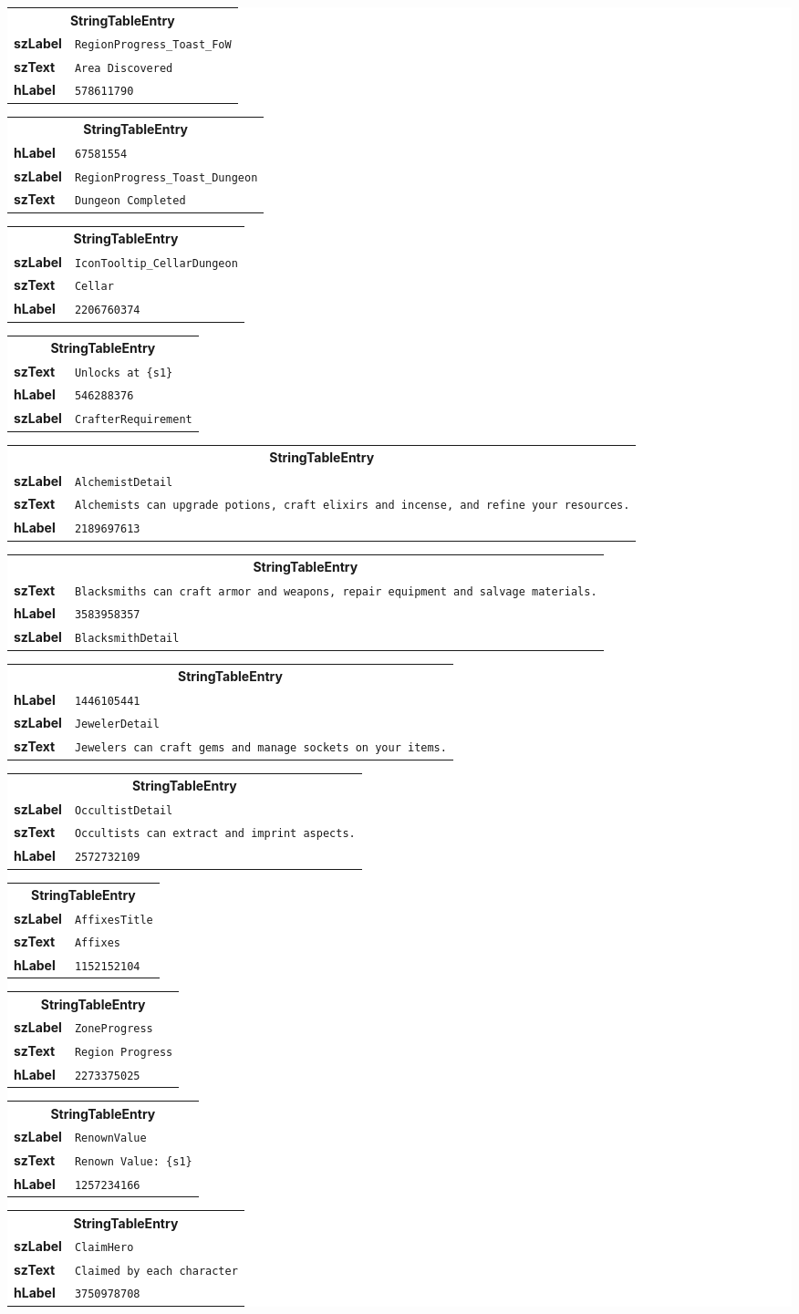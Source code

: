 
<table><tr><th colspan="100%">StringTableEntry</th></tr><tr><td><b>szLabel</b></td><td><code>RegionProgress_Toast_FoW</code></td></tr><tr><td><b>szText</b></td><td><code>Area Discovered</code></td></tr><tr><td><b>hLabel</b></td><td><code>578611790</code></td></tr></table>


<table><tr><th colspan="100%">StringTableEntry</th></tr><tr><td><b>hLabel</b></td><td><code>67581554</code></td></tr><tr><td><b>szLabel</b></td><td><code>RegionProgress_Toast_Dungeon</code></td></tr><tr><td><b>szText</b></td><td><code>Dungeon Completed</code></td></tr></table>


<table><tr><th colspan="100%">StringTableEntry</th></tr><tr><td><b>szLabel</b></td><td><code>IconTooltip_CellarDungeon</code></td></tr><tr><td><b>szText</b></td><td><code>Cellar</code></td></tr><tr><td><b>hLabel</b></td><td><code>2206760374</code></td></tr></table>


<table><tr><th colspan="100%">StringTableEntry</th></tr><tr><td><b>szText</b></td><td><code>Unlocks at {s1}</code></td></tr><tr><td><b>hLabel</b></td><td><code>546288376</code></td></tr><tr><td><b>szLabel</b></td><td><code>CrafterRequirement</code></td></tr></table>


<table><tr><th colspan="100%">StringTableEntry</th></tr><tr><td><b>szLabel</b></td><td><code>AlchemistDetail</code></td></tr><tr><td><b>szText</b></td><td><code>Alchemists can upgrade potions, craft elixirs and incense, and refine your resources.</code></td></tr><tr><td><b>hLabel</b></td><td><code>2189697613</code></td></tr></table>


<table><tr><th colspan="100%">StringTableEntry</th></tr><tr><td><b>szText</b></td><td><code>Blacksmiths can craft armor and weapons, repair equipment and salvage materials.</code></td></tr><tr><td><b>hLabel</b></td><td><code>3583958357</code></td></tr><tr><td><b>szLabel</b></td><td><code>BlacksmithDetail</code></td></tr></table>


<table><tr><th colspan="100%">StringTableEntry</th></tr><tr><td><b>hLabel</b></td><td><code>1446105441</code></td></tr><tr><td><b>szLabel</b></td><td><code>JewelerDetail</code></td></tr><tr><td><b>szText</b></td><td><code>Jewelers can craft gems and manage sockets on your items.</code></td></tr></table>


<table><tr><th colspan="100%">StringTableEntry</th></tr><tr><td><b>szLabel</b></td><td><code>OccultistDetail</code></td></tr><tr><td><b>szText</b></td><td><code>Occultists can extract and imprint aspects.</code></td></tr><tr><td><b>hLabel</b></td><td><code>2572732109</code></td></tr></table>


<table><tr><th colspan="100%">StringTableEntry</th></tr><tr><td><b>szLabel</b></td><td><code>AffixesTitle</code></td></tr><tr><td><b>szText</b></td><td><code>Affixes</code></td></tr><tr><td><b>hLabel</b></td><td><code>1152152104</code></td></tr></table>


<table><tr><th colspan="100%">StringTableEntry</th></tr><tr><td><b>szLabel</b></td><td><code>ZoneProgress</code></td></tr><tr><td><b>szText</b></td><td><code>Region Progress</code></td></tr><tr><td><b>hLabel</b></td><td><code>2273375025</code></td></tr></table>


<table><tr><th colspan="100%">StringTableEntry</th></tr><tr><td><b>szLabel</b></td><td><code>RenownValue</code></td></tr><tr><td><b>szText</b></td><td><code>Renown Value: {s1}</code></td></tr><tr><td><b>hLabel</b></td><td><code>1257234166</code></td></tr></table>


<table><tr><th colspan="100%">StringTableEntry</th></tr><tr><td><b>szLabel</b></td><td><code>ClaimHero</code></td></tr><tr><td><b>szText</b></td><td><code>Claimed by each character</code></td></tr><tr><td><b>hLabel</b></td><td><code>3750978708</code></td></tr></table>
